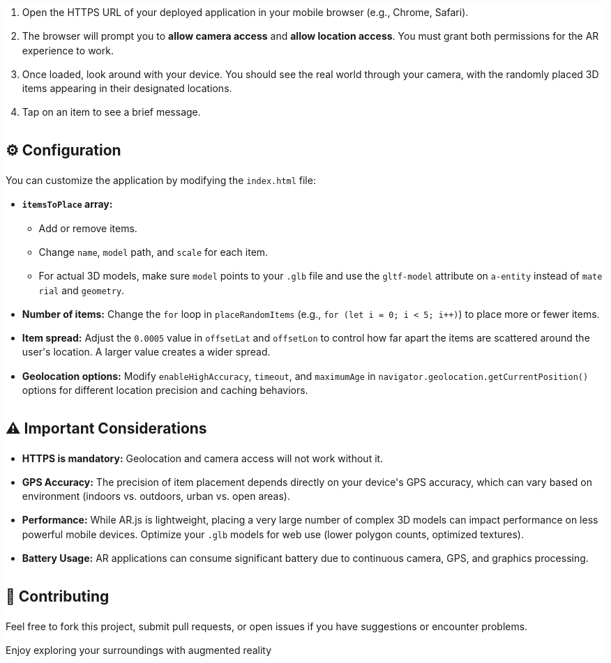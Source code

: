 1.  Open the HTTPS URL of your deployed application in your mobile browser (e.g., Chrome, Safari).

2.  The browser will prompt you to **allow camera access** and **allow location access**. You must grant both permissions for the AR experience to work.

3.  Once loaded, look around with your device. You should see the real world through your camera, with the randomly placed 3D items appearing in their designated locations.

4.  Tap on an item to see a brief message.

## ⚙️ Configuration

You can customize the application by modifying the `index.html` file:

- **`itemsToPlace` array:**

  - Add or remove items.

  - Change `name`, `model` path, and `scale` for each item.

  - For actual 3D models, make sure `model` points to your `.glb` file and use the `gltf-model` attribute on `a-entity` instead of `material` and `geometry`.

- **Number of items:** Change the `for` loop in `placeRandomItems` (e.g., `for (let i = 0; i < 5; i++)`) to place more or fewer items.

- **Item spread:** Adjust the `0.0005` value in `offsetLat` and `offsetLon` to control how far apart the items are scattered around the user's location. A larger value creates a wider spread.

- **Geolocation options:** Modify `enableHighAccuracy`, `timeout`, and `maximumAge` in `navigator.geolocation.getCurrentPosition()` options for different location precision and caching behaviors.

## ⚠️ Important Considerations

- **HTTPS is mandatory:** Geolocation and camera access will not work without it.

- **GPS Accuracy:** The precision of item placement depends directly on your device's GPS accuracy, which can vary based on environment (indoors vs. outdoors, urban vs. open areas).

- **Performance:** While AR.js is lightweight, placing a very large number of complex 3D models can impact performance on less powerful mobile devices. Optimize your `.glb` models for web use (lower polygon counts, optimized textures).

- **Battery Usage:** AR applications can consume significant battery due to continuous camera, GPS, and graphics processing.

## 🤝 Contributing

Feel free to fork this project, submit pull requests, or open issues if you have suggestions or encounter problems.

Enjoy exploring your surroundings with augmented reality
